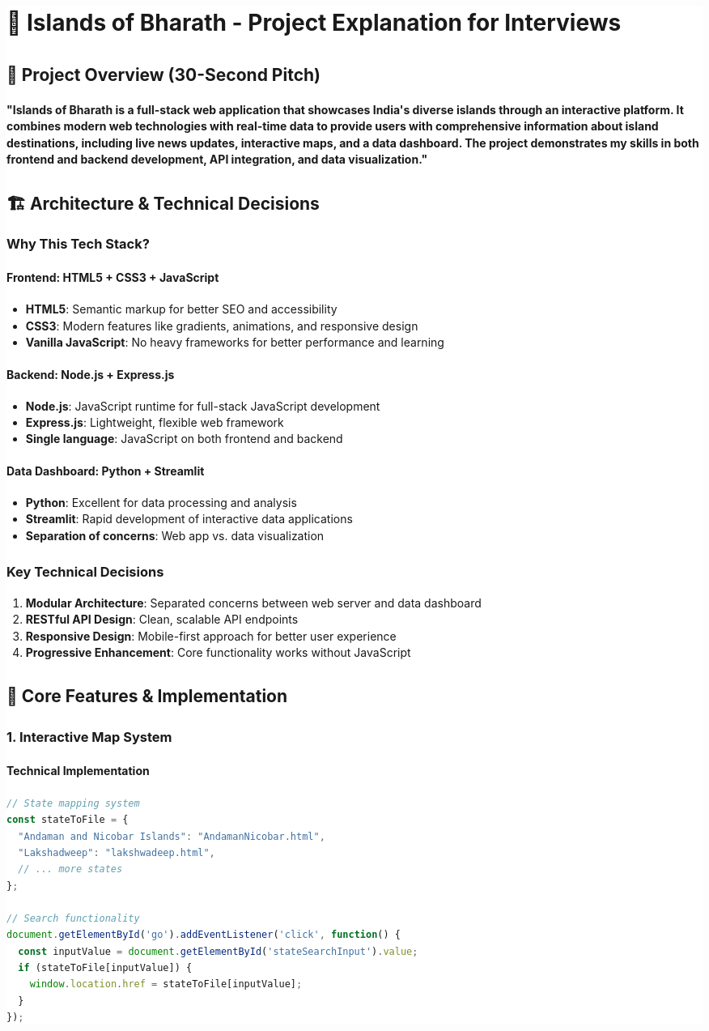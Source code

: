 # 🎯 Islands of Bharath - Project Explanation for Interviews

## 🚀 **Project Overview (30-Second Pitch)**

**"Islands of Bharath is a full-stack web application that showcases India's diverse islands through an interactive platform. It combines modern web technologies with real-time data to provide users with comprehensive information about island destinations, including live news updates, interactive maps, and a data dashboard. The project demonstrates my skills in both frontend and backend development, API integration, and data visualization."**

## 🏗️ **Architecture & Technical Decisions**

### **Why This Tech Stack?**

#### **Frontend: HTML5 + CSS3 + JavaScript**
- **HTML5**: Semantic markup for better SEO and accessibility
- **CSS3**: Modern features like gradients, animations, and responsive design
- **Vanilla JavaScript**: No heavy frameworks for better performance and learning

#### **Backend: Node.js + Express.js**
- **Node.js**: JavaScript runtime for full-stack JavaScript development
- **Express.js**: Lightweight, flexible web framework
- **Single language**: JavaScript on both frontend and backend

#### **Data Dashboard: Python + Streamlit**
- **Python**: Excellent for data processing and analysis
- **Streamlit**: Rapid development of interactive data applications
- **Separation of concerns**: Web app vs. data visualization

### **Key Technical Decisions**

1. **Modular Architecture**: Separated concerns between web server and data dashboard
2. **RESTful API Design**: Clean, scalable API endpoints
3. **Responsive Design**: Mobile-first approach for better user experience
4. **Progressive Enhancement**: Core functionality works without JavaScript

## 🔧 **Core Features & Implementation**

### **1. Interactive Map System**

#### **Technical Implementation**
```javascript
// State mapping system
const stateToFile = {
  "Andaman and Nicobar Islands": "AndamanNicobar.html",
  "Lakshadweep": "lakshwadeep.html",
  // ... more states
};

// Search functionality
document.getElementById('go').addEventListener('click', function() {
  const inputValue = document.getElementById('stateSearchInput').value;
  if (stateToFile[inputValue]) {
    window.location.href = stateToFile[inputValue];
  }
});
```
